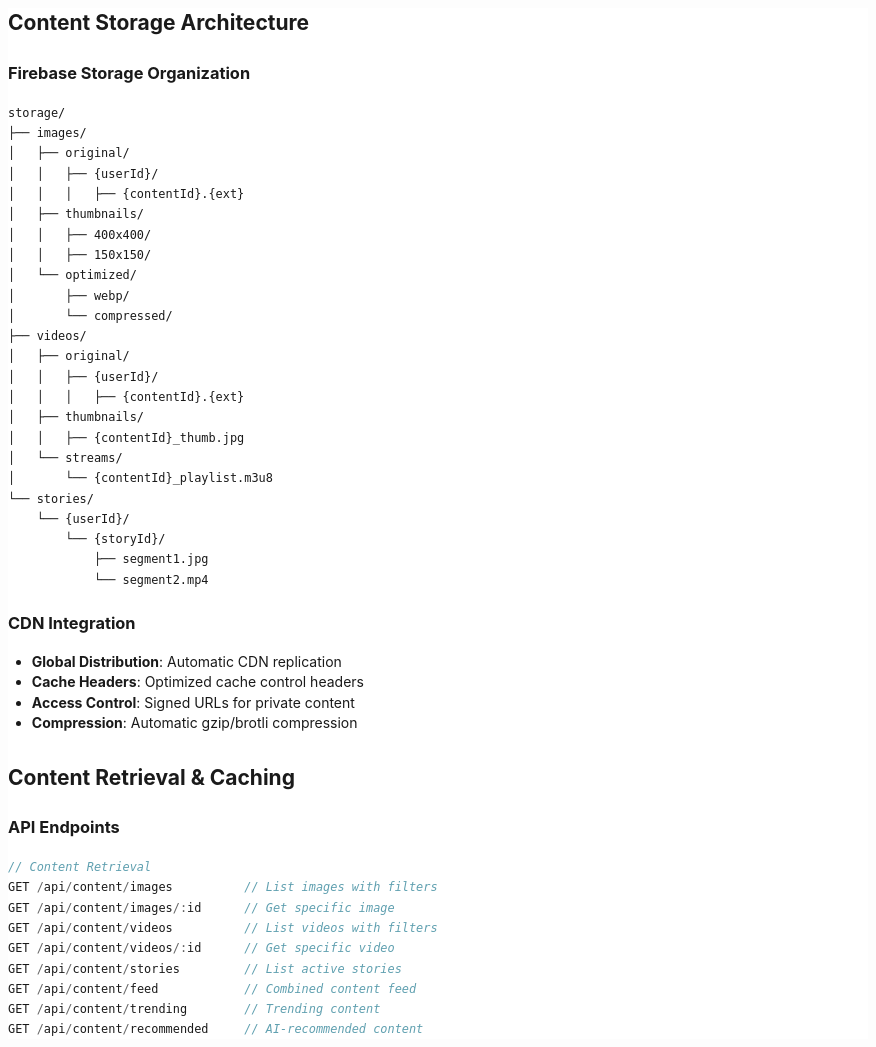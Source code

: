 ## Content Storage Architecture

### Firebase Storage Organization
```
storage/
├── images/
│   ├── original/
│   │   ├── {userId}/
│   │   │   ├── {contentId}.{ext}
│   ├── thumbnails/
│   │   ├── 400x400/
│   │   ├── 150x150/
│   └── optimized/
│       ├── webp/
│       └── compressed/
├── videos/
│   ├── original/
│   │   ├── {userId}/
│   │   │   ├── {contentId}.{ext}
│   ├── thumbnails/
│   │   ├── {contentId}_thumb.jpg
│   └── streams/
│       └── {contentId}_playlist.m3u8
└── stories/
    └── {userId}/
        └── {storyId}/
            ├── segment1.jpg
            └── segment2.mp4
```

### CDN Integration
- **Global Distribution**: Automatic CDN replication
- **Cache Headers**: Optimized cache control headers
- **Access Control**: Signed URLs for private content
- **Compression**: Automatic gzip/brotli compression

## Content Retrieval & Caching

### API Endpoints
```typescript
// Content Retrieval
GET /api/content/images          // List images with filters
GET /api/content/images/:id      // Get specific image
GET /api/content/videos          // List videos with filters
GET /api/content/videos/:id      // Get specific video
GET /api/content/stories         // List active stories
GET /api/content/feed            // Combined content feed
GET /api/content/trending        // Trending content
GET /api/content/recommended     // AI-recommended content
```

